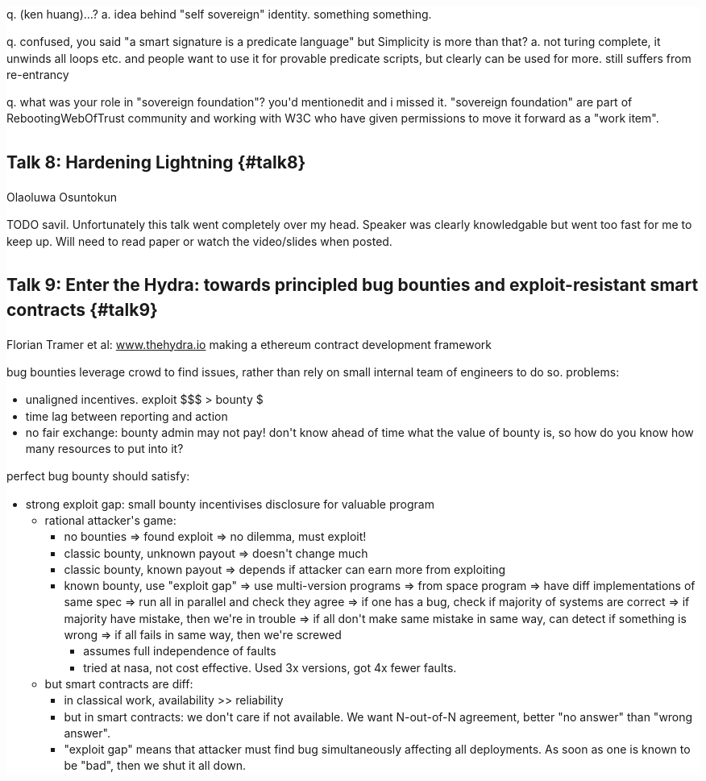 q. (ken huang)...?
a. idea behind "self sovereign" identity. something something.

q. confused, you said "a smart signature is a predicate language" but Simplicity is more than that?
a. not turing complete, it unwinds all loops etc. 
and people want to use it for provable predicate scripts, but clearly can be used for more.
still suffers from re-entrancy

q. what was your role in "sovereign foundation"? you'd mentionedit and i missed it.
"sovereign foundation" are part of RebootingWebOfTrust community and working with W3C who have given permissions to move it forward as a "work item". 


Talk 8: Hardening Lightning {#talk8}
---------------------------------
Olaoluwa Osuntokun

TODO savil. Unfortunately this talk went completely over my head. Speaker was clearly knowledgable but went too fast for me to keep up. Will need to read paper or watch the video/slides when posted.


Talk 9:  Enter the Hydra: towards principled bug bounties and exploit-resistant smart contracts {#talk9}
---------
Florian Tramer et al:
www.thehydra.io making a ethereum contract development framework

bug bounties leverage crowd to find issues, rather than rely on small internal team of engineers to do so.
problems:
* unaligned incentives. exploit $$$ > bounty $
* time lag between reporting and action
* no fair exchange: bounty admin may not pay! don't know ahead of time what the value of bounty is, so how do you know how many resources to put into it?

perfect bug bounty should satisfy:
* strong exploit gap: small bounty incentivises disclosure for valuable program
  * rational attacker's game:
    * no bounties => found exploit => no dilemma, must exploit!
    * classic bounty, unknown payout => doesn't change much
    * classic bounty, known payout => depends if attacker can earn more from exploiting
    * known bounty, use "exploit gap" => use multi-version programs => from space program => have diff implementations of same spec => run all in parallel and check they agree => if one has a bug, check if majority of systems are correct => if majority have mistake, then we're in trouble => if all don't make same mistake in same way, can detect if something is wrong => if all fails in same way, then we're screwed
      * assumes full independence of faults
      * tried at nasa, not cost effective. Used 3x versions, got 4x fewer faults.   
   * but smart contracts are diff:
     * in classical work, availability >> reliability
     * but in smart contracts: we don't care if not available. We want N-out-of-N agreement, better "no answer" than "wrong answer".
     * "exploit gap" means that attacker must find bug simultaneously affecting all deployments. As soon as one is known to be "bad", then we shut it all down.
 
